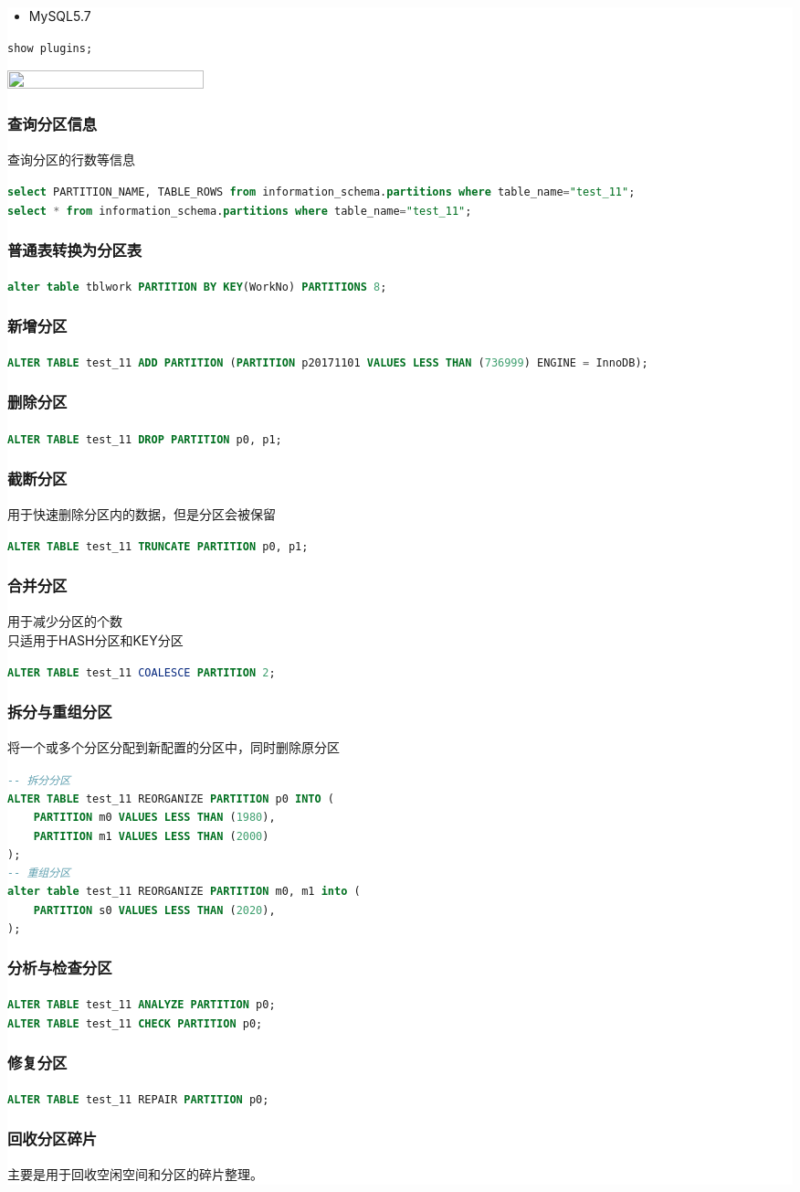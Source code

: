 * MySQL5.7
``` sql
show plugins;
```
<img src="/images/java/1530782-2.png" width="50%" height="50%" />

### 查询分区信息
查询分区的行数等信息
``` sql
select PARTITION_NAME, TABLE_ROWS from information_schema.partitions where table_name="test_11";
select * from information_schema.partitions where table_name="test_11";
``` 

### 普通表转换为分区表
``` sql
alter table tblwork PARTITION BY KEY(WorkNo) PARTITIONS 8;
```

### 新增分区
``` sql
ALTER TABLE test_11 ADD PARTITION (PARTITION p20171101 VALUES LESS THAN (736999) ENGINE = InnoDB);
```
### 删除分区
``` sql
ALTER TABLE test_11 DROP PARTITION p0, p1;
```
### 截断分区
用于快速删除分区内的数据，但是分区会被保留
``` sql
ALTER TABLE test_11 TRUNCATE PARTITION p0, p1;
```
### 合并分区
用于减少分区的个数 <br>
只适用于HASH分区和KEY分区 <br>
``` sql
ALTER TABLE test_11 COALESCE PARTITION 2;
```
### 拆分与重组分区
将一个或多个分区分配到新配置的分区中，同时删除原分区
``` sql
-- 拆分分区
ALTER TABLE test_11 REORGANIZE PARTITION p0 INTO (
    PARTITION m0 VALUES LESS THAN (1980),
    PARTITION m1 VALUES LESS THAN (2000)
);
-- 重组分区
alter table test_11 REORGANIZE PARTITION m0, m1 into ( 
    PARTITION s0 VALUES LESS THAN (2020),
);
```
### 分析与检查分区
``` sql
ALTER TABLE test_11 ANALYZE PARTITION p0;
ALTER TABLE test_11 CHECK PARTITION p0;
```
### 修复分区
``` sql
ALTER TABLE test_11 REPAIR PARTITION p0;
```
### 回收分区碎片
主要是用于回收空闲空间和分区的碎片整理。<br>